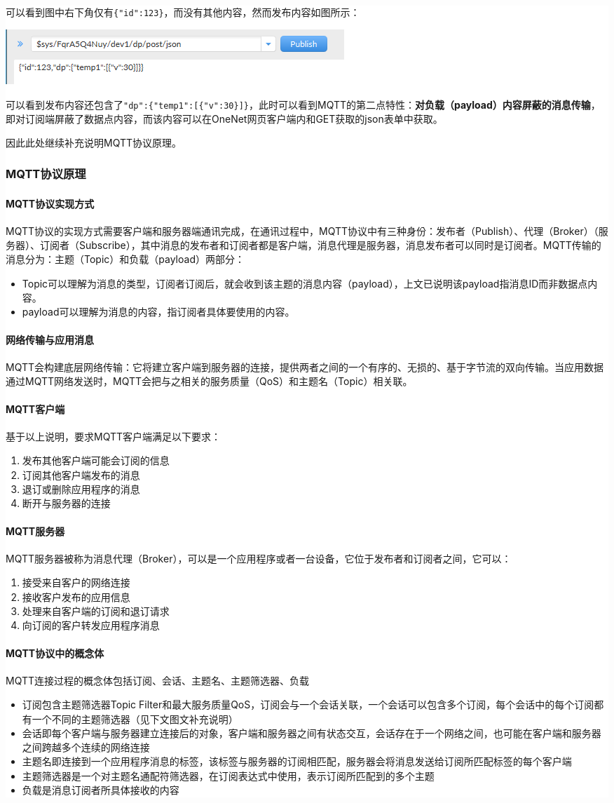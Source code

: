 可以看到图中右下角仅有```{"id":123}```，而没有其他内容，然而发布内容如图所示：

![LoongArch_P15](./image/LoongArch_P15.png)

可以看到发布内容还包含了```"dp":{"temp1":[{"v":30}]}```，此时可以看到MQTT的第二点特性：**对负载（payload）内容屏蔽的消息传输**，即对订阅端屏蔽了数据点内容，而该内容可以在OneNet网页客户端内和GET获取的json表单中获取。

因此此处继续补充说明MQTT协议原理。

### MQTT协议原理

#### MQTT协议实现方式

MQTT协议的实现方式需要客户端和服务器端通讯完成，在通讯过程中，MQTT协议中有三种身份：发布者（Publish）、代理（Broker）（服务器）、订阅者（Subscribe），其中消息的发布者和订阅者都是客户端，消息代理是服务器，消息发布者可以同时是订阅者。MQTT传输的消息分为：主题（Topic）和负载（payload）两部分：

- Topic可以理解为消息的类型，订阅者订阅后，就会收到该主题的消息内容（payload），上文已说明该payload指消息ID而非数据点内容。
- payload可以理解为消息的内容，指订阅者具体要使用的内容。

#### 网络传输与应用消息

MQTT会构建底层网络传输：它将建立客户端到服务器的连接，提供两者之间的一个有序的、无损的、基于字节流的双向传输。当应用数据通过MQTT网络发送时，MQTT会把与之相关的服务质量（QoS）和主题名（Topic）相关联。

#### MQTT客户端

基于以上说明，要求MQTT客户端满足以下要求：

1. 发布其他客户端可能会订阅的信息
2. 订阅其他客户端发布的消息
3. 退订或删除应用程序的消息
4. 断开与服务器的连接

#### MQTT服务器

MQTT服务器被称为消息代理（Broker），可以是一个应用程序或者一台设备，它位于发布者和订阅者之间，它可以：

1. 接受来自客户的网络连接
2. 接收客户发布的应用信息
3. 处理来自客户端的订阅和退订请求
4. 向订阅的客户转发应用程序消息

#### MQTT协议中的概念体

MQTT连接过程的概念体包括订阅、会话、主题名、主题筛选器、负载

- 订阅包含主题筛选器Topic Filter和最大服务质量QoS，订阅会与一个会话关联，一个会话可以包含多个订阅，每个会话中的每个订阅都有一个不同的主题筛选器（见下文图文补充说明）
- 会话即每个客户端与服务器建立连接后的对象，客户端和服务器之间有状态交互，会话存在于一个网络之间，也可能在客户端和服务器之间跨越多个连续的网络连接
- 主题名即连接到一个应用程序消息的标签，该标签与服务器的订阅相匹配，服务器会将消息发送给订阅所匹配标签的每个客户端
- 主题筛选器是一个对主题名通配符筛选器，在订阅表达式中使用，表示订阅所匹配到的多个主题
- 负载是消息订阅者所具体接收的内容
